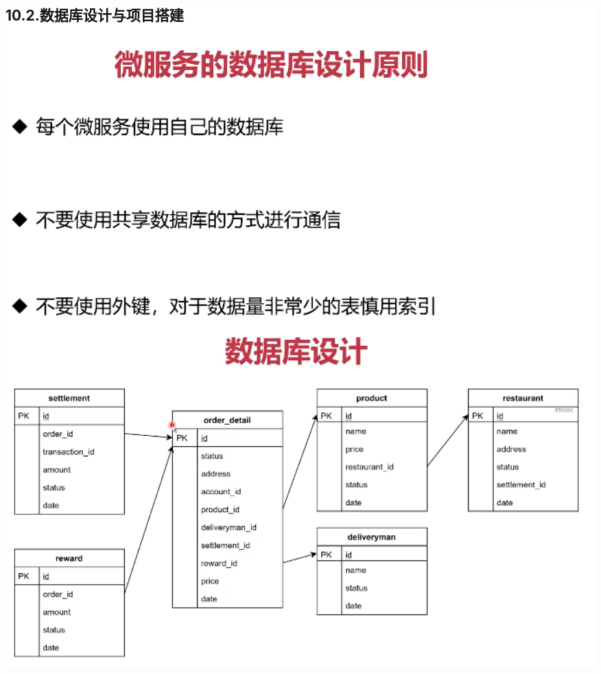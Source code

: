 

## 10.2.数据库设计与项目搭建

![image-20230227100718432](./image/w8mrjx.png)

![image-20230227100824329](./image/w8mrit.png)
